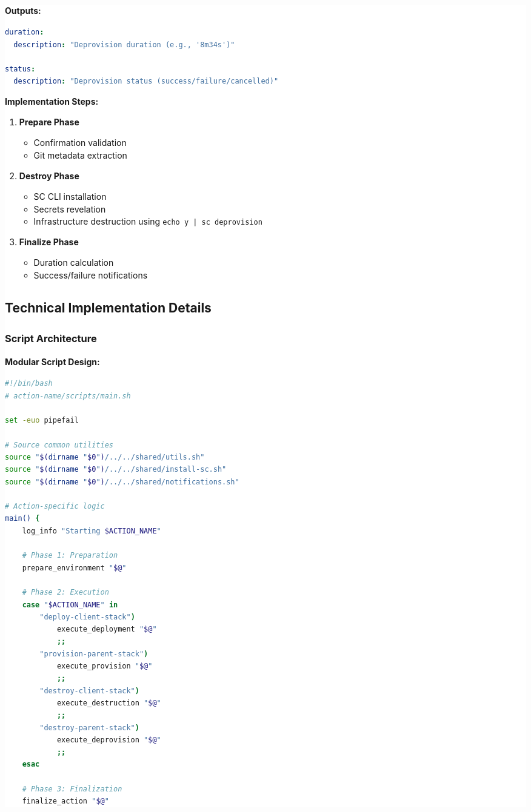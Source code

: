 **Outputs:**
```yaml
duration:
  description: "Deprovision duration (e.g., '8m34s')"
  
status:
  description: "Deprovision status (success/failure/cancelled)"
```

**Implementation Steps:**

1. **Prepare Phase**
   - Confirmation validation
   - Git metadata extraction

2. **Destroy Phase**
   - SC CLI installation
   - Secrets revelation  
   - Infrastructure destruction using `echo y | sc deprovision`

3. **Finalize Phase**
   - Duration calculation
   - Success/failure notifications

## Technical Implementation Details

### Script Architecture

**Modular Script Design:**

```bash
#!/bin/bash
# action-name/scripts/main.sh

set -euo pipefail

# Source common utilities
source "$(dirname "$0")/../../shared/utils.sh"
source "$(dirname "$0")/../../shared/install-sc.sh"
source "$(dirname "$0")/../../shared/notifications.sh"

# Action-specific logic
main() {
    log_info "Starting $ACTION_NAME"
    
    # Phase 1: Preparation
    prepare_environment "$@"
    
    # Phase 2: Execution  
    case "$ACTION_NAME" in
        "deploy-client-stack")
            execute_deployment "$@"
            ;;
        "provision-parent-stack")
            execute_provision "$@"
            ;;
        "destroy-client-stack")
            execute_destruction "$@" 
            ;;
        "destroy-parent-stack")
            execute_deprovision "$@"
            ;;
    esac
    
    # Phase 3: Finalization
    finalize_action "$@"
```